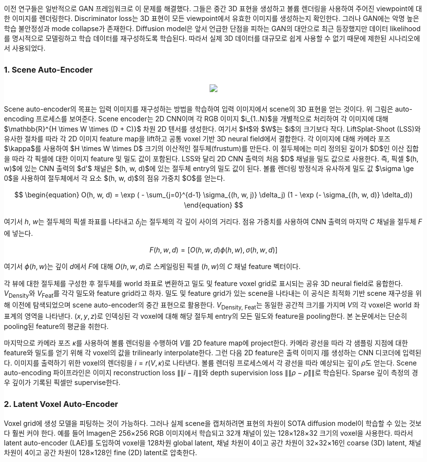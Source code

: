 이전 연구들은 일반적으로 GAN 프레임워크로 이 문제를 해결했다. 그들은 중간 3D 표현을 생성하고 볼륨 렌더링을 사용하여 주어진 viewpoint에 대한 이미지를 렌더링한다. Discriminator loss는 3D 표현이 모든 viewpoint에서 유효한 이미지를 생성하는지 확인한다. 그러나 GAN에는 악명 높은 학습 불안정성과 mode collapse가 존재한다. Diffusion model은 앞서 언급한 단점을 피하는 GAN의 대안으로 최근 등장했지만 데이터 likelihood를 명시적으로 모델링하고 학습 데이터를 재구성하도록 학습된다. 따라서 실제 3D 데이터를 대규모로 쉽게 사용할 수 없기 때문에 제한된 시나리오에서 사용되었다.

### 1. Scene Auto-Encoder
<center><img src='{{"/assets/img/nf-ldm/nf-ldm-fig3.webp" | relative_url}}' width="80%"></center>
<br>
Scene auto-encoder의 목표는 입력 이미지를 재구성하는 방법을 학습하여 입력 이미지에서 scene의 3D 표현을 얻는 것이다. 위 그림은 auto-encoding 프로세스를 보여준다. Scene encoder는 2D CNN이며 각 RGB 이미지 $i_{1..N}$을 개별적으로 처리하여 각 이미지에 대해 $\mathbb{R}^{H \times W \times (D + C)}$ 차원 2D 텐서를 생성한다. 여기서 $H$와 $W$는 $i$의 크기보다 작다. LiftSplat-Shoot (LSS)와 유사한 절차를 따라 각 2D 이미지 feature map을 lift하고 공통 voxel 기반 3D neural field에서 결합한다. 각 이미지에 대해 카메라 포즈 $\kappa$를 사용하여 $H \times W \times D$ 크기의 이산적인 절두체(frustum)를 만든다. 이 절두체에는 미리 정의된 깊이가 $D$인 이산 집합을 따라 각 픽셀에 대한 이미지 feature 및 밀도 값이 포함된다. LSS와 달리 2D CNN 출력의 처음 $D$ 채널을 밀도 값으로 사용한다. 즉, 픽셀 $(h, w)$에 있는 CNN 출력의 $d'$ 채널은 $(h, w, d)$에 있는 절두체 entry의 밀도 값이 된다. 볼륨 렌더링 방정식과 유사하게 밀도 값 $\sigma \ge 0$을 사용하여 절두체에서 각 요소 $(h, w, d)$의 점유 가중치 $O$를 얻는다.

$$
\begin{equation}
O(h, w, d) = \exp ( - \sum_{j=0}^{d-1} \sigma_{(h, w, j)} \delta_j) (1 - \exp (- \sigma_{(h, w, d)} \delta_d))
\end{equation}
$$

여기서 $h$, $w$는 절두체의 픽셀 좌표를 나타내고 $\delta_j$는 절두체의 각 깊이 사이의 거리다. 점유 가중치를 사용하여 CNN 출력의 마지막 $C$ 채널을 절두체 $F$에 넣는다.

$$
\begin{equation}
F(h, w, d) = [O(h, w, d) \phi (h, w), \sigma (h, w, d)]
\end{equation}
$$

여기서 $\phi (h, w)$는 깊이 $d$에서 $F$에 대해 $O(h, w, d)$로 스케일링된 픽셀 $(h, w)$의 $C$ 채널 feature 벡터이다. 

각 뷰에 대한 절두체를 구성한 후 절두체를 world 좌표로 변환하고 밀도 및 feature voxel grid로 표시되는 공유 3D neural field로 융합한다. $V_\textrm{Density}$와 $V_\textrm{Feat}$를 각각 밀도와 feature grid라고 하자. 밀도 및 feature grid가 있는 scene을 나타내는 이 공식은 최적화 기반 scene 재구성을 위해 이전에 탐색되었으며 scene auto-encoder의 중간 표현으로 활용한다. $V_\textrm{Density, Feat}$는 동일한 공간적 크기를 가지며 $V$의 각 voxel은 world 좌표계의 영역을 나타낸다. $(x, y, z)$로 인덱싱된 각 voxel에 대해 해당 절두체 entry의 모든 밀도와 feature을 pooling한다. 본 논문에서는 단순히 pooling된 feature의 평균을 취한다. 

마지막으로 카메라 포즈 $\kappa$를 사용하여 볼륨 렌더링을 수행하여 $V$를 2D feature map에 project한다. 카메라 광선을 따라 각 샘플링 지점에 대한 feature와 밀도를 얻기 위해 각 voxel의 값을 trilinearly interpolate한다. 그런 다음 2D feature은 출력 이미지 $\hat{i}$를 생성하는 CNN 디코더에 입력된다. 이미지를 출력하기 위한 voxel의 렌더링을 $i = r(V, \kappa)$로 나타낸다. 볼륨 렌더링 프로세스에서 각 광선을 따라 예상되는 깊이 $\hat{\rho}$도 얻는다. Scene auto-encoding 파이프라인은 이미지 reconstruction loss $\|\|i − \hat{i} \|\|$와 depth supervision loss $\|\|\rho − \hat{\rho}\|\|$로 학습된다. Sparse 깊이 측정의 경우 깊이가 기록된 픽셀만 supervise한다.

### 2. Latent Voxel Auto-Encoder
Voxel grid에 생성 모델을 피팅하는 것이 가능하다. 그러나 실제 scene을 캡처하려면 표현의 차원이 SOTA diffusion model이 학습할 수 있는 것보다 훨씬 커야 한다. 예를 들어 Imagen은 256$\times$256 RGB 이미지에서 학습되고 32개 채널이 있는 128$\times$128$\times$32 크기의 voxel을 사용한다. 따라서 latent auto-encoder (LAE)를 도입하여 voxel을 128차원 global latent, 채널 차원이 4이고 공간 차원이 32$\times$32$\times$16인 coarse (3D) latent, 채널 차원이 4이고 공간 차원이 128$\times$128인 fine (2D) latent로 압축한다.
